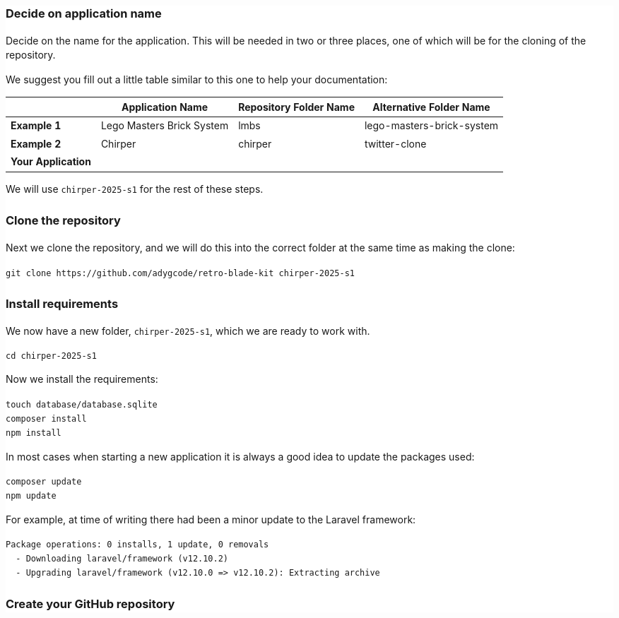### Decide on application name

Decide on the name for the application. This will be needed in two or three places, one of which will be for the cloning of the repository.

We suggest you fill out a little table similar to this one to help your documentation:

|                      | Application Name          | Repository Folder Name | Alternative Folder Name   |
| -------------------- | ------------------------- | ---------------------- | ------------------------- |
| **Example 1**        | Lego Masters Brick System | lmbs                   | lego-masters-brick-system |
| **Example 2**        | Chirper                   | chirper                | twitter-clone             |
| **Your Application** |                           |                        |                           |

We will use `chirper-2025-s1` for the rest of these steps.

### Clone the repository

Next we clone the repository, and we will do this into the correct folder at the same time as making the clone:

```shell
git clone https://github.com/adygcode/retro-blade-kit chirper-2025-s1
```

### Install requirements

We now have a new folder, `chirper-2025-s1`, which we are ready to work with.

```shell
cd chirper-2025-s1
```

Now we install the requirements:

```shell
touch database/database.sqlite
composer install
npm install
```

In most cases when starting a new application it is always a good idea to update the packages used:

```shell
composer update
npm update
```

For example, at time of writing there had been a minor update to the Laravel framework:
```text
Package operations: 0 installs, 1 update, 0 removals
  - Downloading laravel/framework (v12.10.2)
  - Upgrading laravel/framework (v12.10.0 => v12.10.2): Extracting archive
```

### Create your GitHub repository
